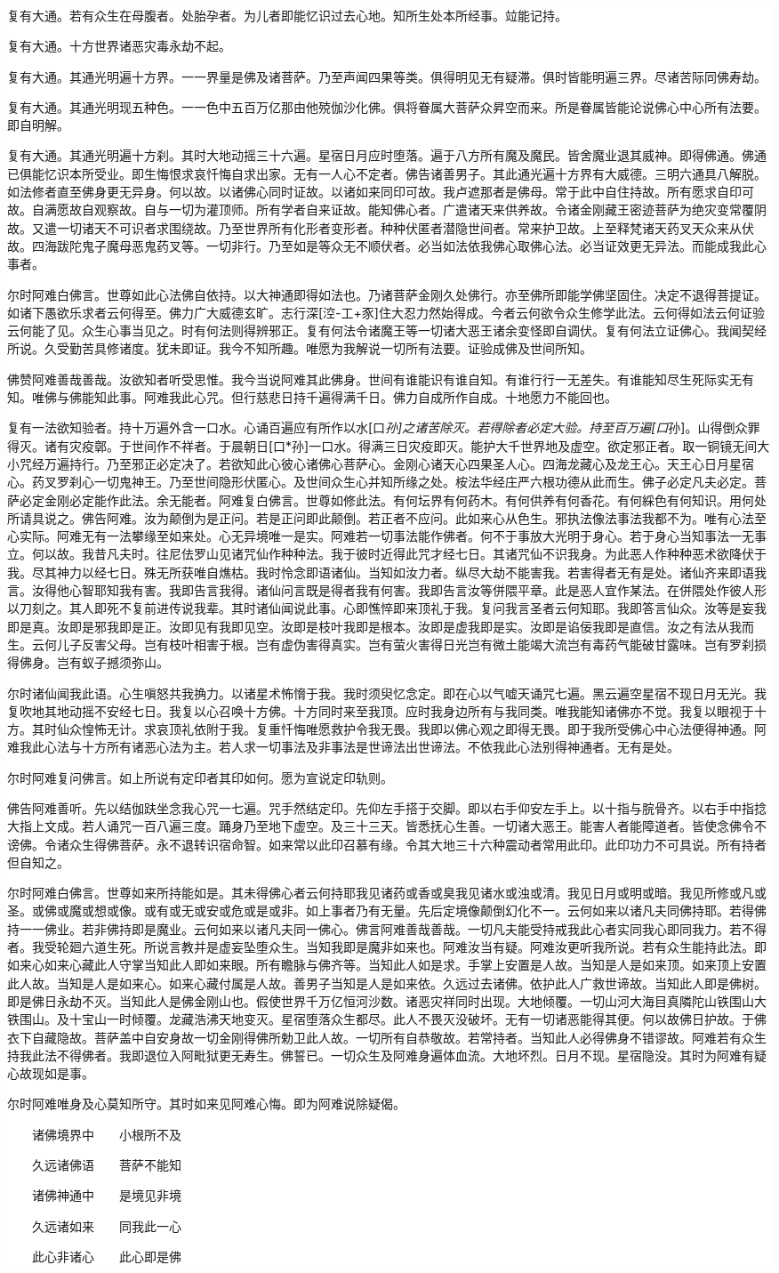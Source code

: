 复有大通。若有众生在母腹者。处胎孕者。为儿者即能忆识过去心地。知所生处本所经事。竝能记持。

复有大通。十方世界诸恶灾毒永劫不起。

复有大通。其通光明遍十方界。一一界量是佛及诸菩萨。乃至声闻四果等类。俱得明见无有疑滞。俱时皆能明遍三界。尽诸苦际同佛寿劫。

复有大通。其通光明现五种色。一一色中五百万亿那由他殑伽沙化佛。俱将眷属大菩萨众昇空而来。所是眷属皆能论说佛心中心所有法要。即自明解。

复有大通。其通光明遍十方刹。其时大地动摇三十六遍。星宿日月应时堕落。遍于八方所有魔及魔民。皆舍魔业退其威神。即得佛通。佛通已俱能忆识本所受业。即生悔恨求哀忏悔自求出家。无有一人心不定者。佛告诸善男子。其此通光遍十方界有大威德。三明六通具八解脱。如法修者直至佛身更无异身。何以故。以诸佛心同时证故。以诸如来同印可故。我卢遮那者是佛母。常于此中自住持故。所有愿求自印可故。自满愿故自观察故。自与一切为灌顶师。所有学者自来证故。能知佛心者。广遣诸天来供养故。令诸金刚藏王密迹菩萨为绝灾变常覆阴故。又遣一切诸天不可识者求围绕故。乃至世界所有化形者变形者。种种伏匿者潜隐世间者。常来护卫故。上至释梵诸天药叉天众来从伏故。四海跋陀鬼子魔母恶鬼药叉等。一切非行。乃至如是等众无不顺伏者。必当如法依我佛心取佛心法。必当证效更无异法。而能成我此心事者。

尔时阿难白佛言。世尊如此心法佛自依持。以大神通即得如法也。乃诸菩萨金刚久处佛行。亦至佛所即能学佛坚固住。决定不退得菩提证。如诸下愚欲乐求者云何得至。佛力广大威德玄旷。志行深[涳-工+豕]住大忍力然始得成。今者云何欲令众生修学此法。云何得如法云何证验云何能了见。众生心事当见之。时有何法则得辨邪正。复有何法令诸魔王等一切诸大恶王诸余变怪即自调伏。复有何法立证佛心。我闻契经所说。久受勤苦具修诸度。犹未即证。我今不知所趣。唯愿为我解说一切所有法要。证验成佛及世间所知。

佛赞阿难善哉善哉。汝欲知者听受思惟。我今当说阿难其此佛身。世间有谁能识有谁自知。有谁行行一无差失。有谁能知尽生死际实无有知。唯佛与佛能知此事。阿难我此心咒。但行慈悲日持千遍得满千日。佛力自成所作自成。十地愿力不能回也。

复有一法欲知验者。持十万遍外含一口水。心诵百遍应有所作以水[口*孙]之诸苦除灭。若得除者必定大验。持至百万遍[口*孙]。山得倒众罪得灭。诸有灾疫鄣。于世间作不祥者。于晨朝日[口*孙]一口水。得满三日灾疫即灭。能护大千世界地及虚空。欲定邪正者。取一铜镜无间大小咒经万遍持行。乃至邪正必定决了。若欲知此心彼心诸佛心菩萨心。金刚心诸天心四果圣人心。四海龙藏心及龙王心。天王心日月星宿心。药叉罗刹心一切鬼神王。乃至世间隐形伏匿心。及世间众生心并知所缘之处。桉法华经庄严六根功德从此而生。佛子必定凡夫必定。菩萨必定金刚必定能作此法。余无能者。阿难复白佛言。世尊如修此法。有何坛界有何药木。有何供养有何香花。有何綵色有何知识。用何处所请具说之。佛告阿难。汝为颠倒为是正问。若是正问即此颠倒。若正者不应问。此如来心从色生。邪执法像法事法我都不为。唯有心法至心实际。阿难无有一法攀缘至如来处。心无异境唯一是实。阿难若一切事法能作佛者。何不于事放大光明于身心。若于身心当知事法一无事立。何以故。我昔凡夫时。往尼佉罗山见诸咒仙作种种法。我于彼时近得此咒才经七日。其诸咒仙不识我身。为此恶人作种种恶术欲降伏于我。尽其神力以经七日。殊无所获唯自燋枯。我时怜念即语诸仙。当知如汝力者。纵尽大劫不能害我。若害得者无有是处。诸仙齐来即语我言。汝得他心智耶知我有害。我即告言我得。诸仙问言既是得者我有何害。我即告言汝等併隈平章。此是恶人宜作某法。在併隈处作彼人形以刀刻之。其人即死不复前进传说我辈。其时诸仙闻说此事。心即憔悴即来顶礼于我。复问我言圣者云何知耶。我即答言仙众。汝等是妄我即是真。汝即是邪我即是正。汝即见有我即见空。汝即是枝叶我即是根本。汝即是虚我即是实。汝即是谄佞我即是直信。汝之有法从我而生。云何儿子反害父母。岂有枝叶相害于根。岂有虚伪害得真实。岂有萤火害得日光岂有微土能竭大流岂有毒药气能破甘露味。岂有罗刹损得佛身。岂有蚁子撼须弥山。

尔时诸仙闻我此语。心生嗔怒共我捔力。以诸星术怖愶于我。我时须臾忆念定。即在心以气嘘天诵咒七遍。黑云遍空星宿不现日月无光。我复吹地其地动摇不安经七日。我复以心召唤十方佛。十方同时来至我顶。应时我身边所有与我同类。唯我能知诸佛亦不觉。我复以眼视于十方。其时仙众惶怖无计。求哀顶礼依附于我。复重忏悔唯愿救护令我无畏。我即以佛心观之即得无畏。即于我所受佛心中心法便得神通。阿难我此心法与十方所有诸恶心法为主。若人求一切事法及非事法是世谛法出世谛法。不依我此心法别得神通者。无有是处。

尔时阿难复问佛言。如上所说有定印者其印如何。愿为宣说定印轨则。

佛告阿难善听。先以结伽趺坐念我心咒一七遍。咒手然结定印。先仰左手搭于交脚。即以右手仰安左手上。以十指与脘骨齐。以右手中指捻大指上文成。若人诵咒一百八遍三度。踊身乃至地下虚空。及三十三天。皆悉抚心生善。一切诸大恶王。能害人者能障道者。皆使念佛令不谤佛。令诸众生得佛菩萨。永不退转识宿命智。如来常以此印召慕有缘。令其大地三十六种震动者常用此印。此印功力不可具说。所有持者但自知之。

尔时阿难白佛言。世尊如来所持能如是。其未得佛心者云何持耶我见诸药或香或臭我见诸水或浊或清。我见日月或明或暗。我见所修或凡或圣。或佛或魔或想或像。或有或无或安或危或是或非。如上事者乃有无量。先后定境像颠倒幻化不一。云何如来以诸凡夫同佛持耶。若得佛持一一佛业。若非佛持即是魔业。云何如来以诸凡夫同一佛心。佛言阿难善哉善哉。一切凡夫能受持戒我此心者实同我心即同我力。若不得者。我受轮廻六道生死。所说言教并是虚妄坠堕众生。当知我即是魔非如来也。阿难汝当有疑。阿难汝更听我所说。若有众生能持此法。即如来心如来心藏此人守掌当知此人即如来眼。所有瞻脉与佛齐等。当知此人如是求。手掌上安置是人故。当知是人是如来顶。如来顶上安置此人故。当知是人是如来心。如来心藏付属是人故。善男子当知是人是如来依。久远过去诸佛。依护此人广救世谛故。当知此人即是佛树。即是佛日永劫不灭。当知此人是佛金刚山也。假使世界千万亿恒河沙数。诸恶灾祥同时出现。大地倾覆。一切山河大海目真隣陀山铁围山大铁围山。及十宝山一时倾覆。龙藏浩沸天地变灭。星宿堕落众生都尽。此人不畏灭没破坏。无有一切诸恶能得其便。何以故佛日护故。于佛衣下自藏隐故。菩萨盖中自安身故一切金刚得佛所勅卫此人故。一切所有自恭敬故。若常持者。当知此人必得佛身不错谬故。阿难若有众生持我此法不得佛者。我即退位入阿毗狱更无寿生。佛誓已。一切众生及阿难身遍体血流。大地坏烈。日月不现。星宿隐没。其时为阿难有疑心故现如是事。

尔时阿难唯身及心莫知所守。其时如来见阿难心悔。即为阿难说除疑偈。

&emsp;&emsp;诸佛境界中&emsp;&emsp;小根所不及

&emsp;&emsp;久远诸佛语&emsp;&emsp;菩萨不能知

&emsp;&emsp;诸佛神通中&emsp;&emsp;是境见非境

&emsp;&emsp;久远诸如来&emsp;&emsp;同我此一心

&emsp;&emsp;此心非诸心&emsp;&emsp;此心即是佛
